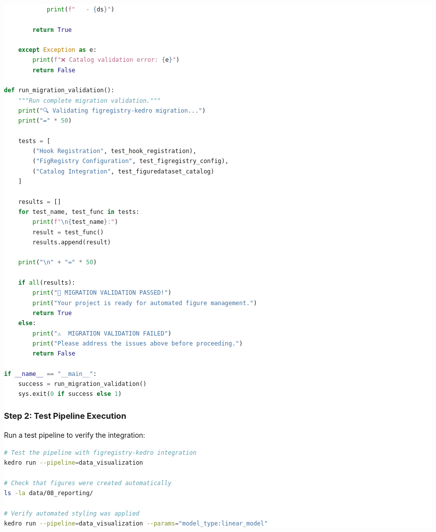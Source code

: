 ```python
            print(f"   - {ds}")
        
        return True
        
    except Exception as e:
        print(f"❌ Catalog validation error: {e}")
        return False

def run_migration_validation():
    """Run complete migration validation."""
    print("🔍 Validating figregistry-kedro migration...")
    print("=" * 50)
    
    tests = [
        ("Hook Registration", test_hook_registration),
        ("FigRegistry Configuration", test_figregistry_config),
        ("Catalog Integration", test_figuredataset_catalog)
    ]
    
    results = []
    for test_name, test_func in tests:
        print(f"\n{test_name}:")
        result = test_func()
        results.append(result)
    
    print("\n" + "=" * 50)
    
    if all(results):
        print("🎉 MIGRATION VALIDATION PASSED!")
        print("Your project is ready for automated figure management.")
        return True
    else:
        print("⚠️  MIGRATION VALIDATION FAILED")
        print("Please address the issues above before proceeding.")
        return False

if __name__ == "__main__":
    success = run_migration_validation()
    sys.exit(0 if success else 1)
```

### Step 2: Test Pipeline Execution

Run a test pipeline to verify the integration:

```bash
# Test the pipeline with figregistry-kedro integration
kedro run --pipeline=data_visualization

# Check that figures were created automatically
ls -la data/08_reporting/

# Verify automated styling was applied
kedro run --pipeline=data_visualization --params="model_type:linear_model"
```
